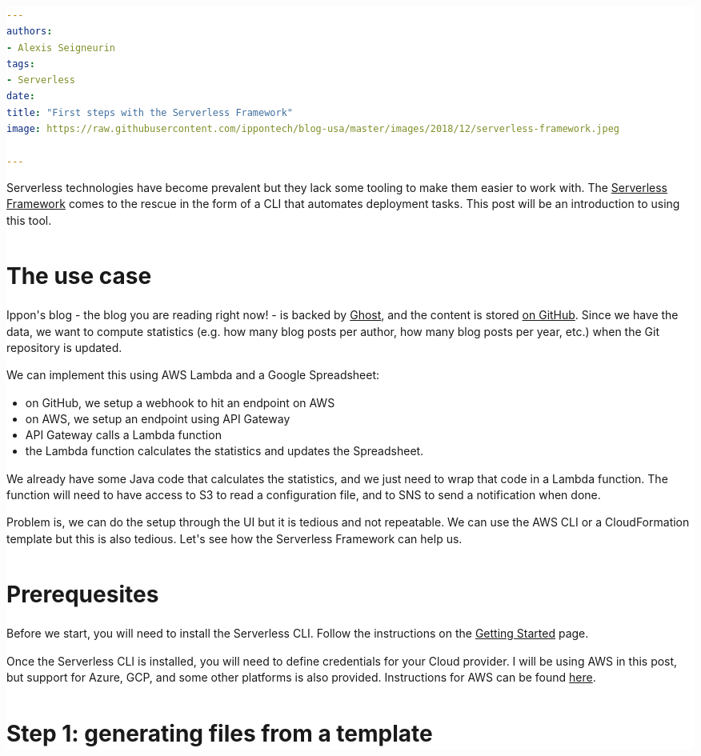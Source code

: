 ```yaml
---
authors:
- Alexis Seigneurin
tags:
- Serverless
date: 
title: "First steps with the Serverless Framework"
image: https://raw.githubusercontent.com/ippontech/blog-usa/master/images/2018/12/serverless-framework.jpeg

---
```


Serverless technologies have become prevalent but they lack some tooling to make them easier to work with. The [Serverless Framework](https://github.com/serverless/serverless) comes to the rescue in the form of a CLI that automates deployment tasks. This post will be an introduction to using this tool.

# The use case

Ippon's blog - the blog you are reading right now! - is backed by [Ghost](https://ghost.org/), and the content is stored [on GitHub](https://github.com/ippontech/blog-usa). Since we have the data, we want to compute statistics (e.g. how many blog posts per author, how many blog posts per year, etc.) when the Git repository is updated.

We can implement this using AWS Lambda and a Google Spreadsheet:
- on GitHub, we setup a webhook to hit an endpoint on AWS
- on AWS, we setup an endpoint using API Gateway
- API Gateway calls a Lambda function
- the Lambda function calculates the statistics and updates the Spreadsheet.

We already have some Java code that calculates the statistics, and we just need to wrap that code in a Lambda function. The function will need to have access to S3 to read a configuration file, and to SNS to send a notification when done.

Problem is, we can do the setup through the UI but it is tedious and not repeatable. We can use the AWS CLI or a CloudFormation template but this is also tedious. Let's see how the Serverless Framework can help us.

# Prerequesites

Before we start, you will need to install the Serverless CLI. Follow the instructions on the [Getting Started](https://serverless.com/framework/docs/getting-started/) page.

Once the Serverless CLI is installed, you will need to define credentials for your Cloud provider. I will be using AWS in this post, but support for Azure, GCP, and some other platforms is also provided. Instructions for AWS can be found  [here](https://serverless.com/framework/docs/providers/aws/guide/credentials/).

# Step 1: generating files from a template
